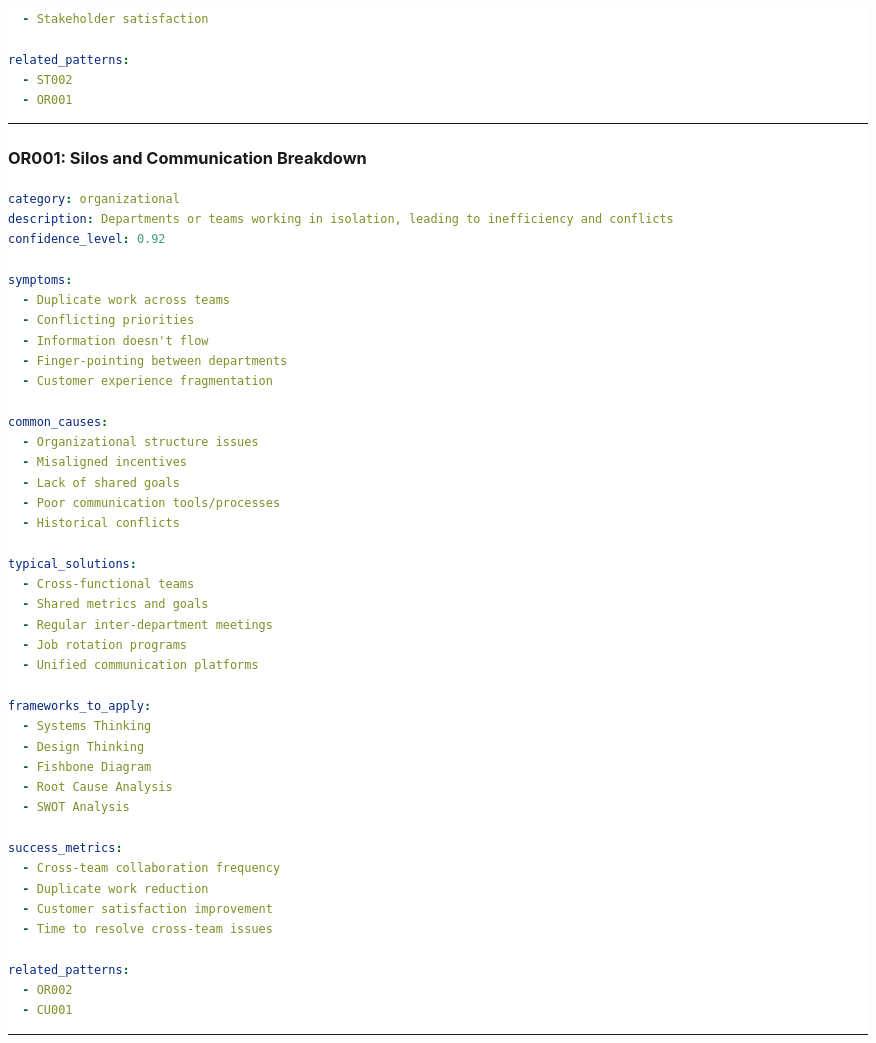 ```yaml
  - Stakeholder satisfaction

related_patterns:
  - ST002
  - OR001
```

---

### OR001: Silos and Communication Breakdown
```yaml
category: organizational
description: Departments or teams working in isolation, leading to inefficiency and conflicts
confidence_level: 0.92

symptoms:
  - Duplicate work across teams
  - Conflicting priorities
  - Information doesn't flow
  - Finger-pointing between departments
  - Customer experience fragmentation

common_causes:
  - Organizational structure issues
  - Misaligned incentives
  - Lack of shared goals
  - Poor communication tools/processes
  - Historical conflicts

typical_solutions:
  - Cross-functional teams
  - Shared metrics and goals
  - Regular inter-department meetings
  - Job rotation programs
  - Unified communication platforms

frameworks_to_apply:
  - Systems Thinking
  - Design Thinking
  - Fishbone Diagram
  - Root Cause Analysis
  - SWOT Analysis

success_metrics:
  - Cross-team collaboration frequency
  - Duplicate work reduction
  - Customer satisfaction improvement
  - Time to resolve cross-team issues

related_patterns:
  - OR002
  - CU001
```

---
